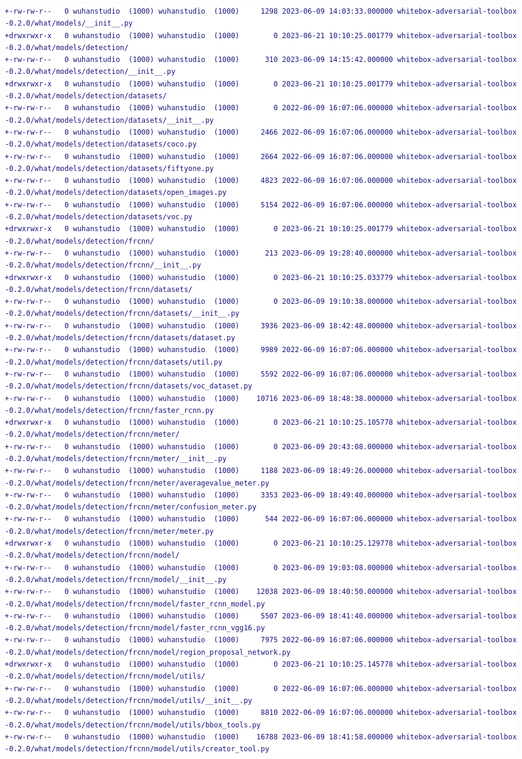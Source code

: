 ```diff
+-rw-rw-r--   0 wuhanstudio  (1000) wuhanstudio  (1000)     1298 2023-06-09 14:03:33.000000 whitebox-adversarial-toolbox-0.2.0/what/models/__init__.py
+drwxrwxr-x   0 wuhanstudio  (1000) wuhanstudio  (1000)        0 2023-06-21 10:10:25.001779 whitebox-adversarial-toolbox-0.2.0/what/models/detection/
+-rw-rw-r--   0 wuhanstudio  (1000) wuhanstudio  (1000)      310 2023-06-09 14:15:42.000000 whitebox-adversarial-toolbox-0.2.0/what/models/detection/__init__.py
+drwxrwxr-x   0 wuhanstudio  (1000) wuhanstudio  (1000)        0 2023-06-21 10:10:25.001779 whitebox-adversarial-toolbox-0.2.0/what/models/detection/datasets/
+-rw-rw-r--   0 wuhanstudio  (1000) wuhanstudio  (1000)        0 2022-06-09 16:07:06.000000 whitebox-adversarial-toolbox-0.2.0/what/models/detection/datasets/__init__.py
+-rw-rw-r--   0 wuhanstudio  (1000) wuhanstudio  (1000)     2466 2022-06-09 16:07:06.000000 whitebox-adversarial-toolbox-0.2.0/what/models/detection/datasets/coco.py
+-rw-rw-r--   0 wuhanstudio  (1000) wuhanstudio  (1000)     2664 2022-06-09 16:07:06.000000 whitebox-adversarial-toolbox-0.2.0/what/models/detection/datasets/fiftyone.py
+-rw-rw-r--   0 wuhanstudio  (1000) wuhanstudio  (1000)     4823 2022-06-09 16:07:06.000000 whitebox-adversarial-toolbox-0.2.0/what/models/detection/datasets/open_images.py
+-rw-rw-r--   0 wuhanstudio  (1000) wuhanstudio  (1000)     5154 2022-06-09 16:07:06.000000 whitebox-adversarial-toolbox-0.2.0/what/models/detection/datasets/voc.py
+drwxrwxr-x   0 wuhanstudio  (1000) wuhanstudio  (1000)        0 2023-06-21 10:10:25.001779 whitebox-adversarial-toolbox-0.2.0/what/models/detection/frcnn/
+-rw-rw-r--   0 wuhanstudio  (1000) wuhanstudio  (1000)      213 2023-06-09 19:28:40.000000 whitebox-adversarial-toolbox-0.2.0/what/models/detection/frcnn/__init__.py
+drwxrwxr-x   0 wuhanstudio  (1000) wuhanstudio  (1000)        0 2023-06-21 10:10:25.033779 whitebox-adversarial-toolbox-0.2.0/what/models/detection/frcnn/datasets/
+-rw-rw-r--   0 wuhanstudio  (1000) wuhanstudio  (1000)        0 2023-06-09 19:10:38.000000 whitebox-adversarial-toolbox-0.2.0/what/models/detection/frcnn/datasets/__init__.py
+-rw-rw-r--   0 wuhanstudio  (1000) wuhanstudio  (1000)     3936 2023-06-09 18:42:48.000000 whitebox-adversarial-toolbox-0.2.0/what/models/detection/frcnn/datasets/dataset.py
+-rw-rw-r--   0 wuhanstudio  (1000) wuhanstudio  (1000)     9989 2022-06-09 16:07:06.000000 whitebox-adversarial-toolbox-0.2.0/what/models/detection/frcnn/datasets/util.py
+-rw-rw-r--   0 wuhanstudio  (1000) wuhanstudio  (1000)     5592 2022-06-09 16:07:06.000000 whitebox-adversarial-toolbox-0.2.0/what/models/detection/frcnn/datasets/voc_dataset.py
+-rw-rw-r--   0 wuhanstudio  (1000) wuhanstudio  (1000)    10716 2023-06-09 18:48:38.000000 whitebox-adversarial-toolbox-0.2.0/what/models/detection/frcnn/faster_rcnn.py
+drwxrwxr-x   0 wuhanstudio  (1000) wuhanstudio  (1000)        0 2023-06-21 10:10:25.105778 whitebox-adversarial-toolbox-0.2.0/what/models/detection/frcnn/meter/
+-rw-rw-r--   0 wuhanstudio  (1000) wuhanstudio  (1000)        0 2023-06-09 20:43:08.000000 whitebox-adversarial-toolbox-0.2.0/what/models/detection/frcnn/meter/__init__.py
+-rw-rw-r--   0 wuhanstudio  (1000) wuhanstudio  (1000)     1188 2023-06-09 18:49:26.000000 whitebox-adversarial-toolbox-0.2.0/what/models/detection/frcnn/meter/averagevalue_meter.py
+-rw-rw-r--   0 wuhanstudio  (1000) wuhanstudio  (1000)     3353 2023-06-09 18:49:40.000000 whitebox-adversarial-toolbox-0.2.0/what/models/detection/frcnn/meter/confusion_meter.py
+-rw-rw-r--   0 wuhanstudio  (1000) wuhanstudio  (1000)      544 2022-06-09 16:07:06.000000 whitebox-adversarial-toolbox-0.2.0/what/models/detection/frcnn/meter/meter.py
+drwxrwxr-x   0 wuhanstudio  (1000) wuhanstudio  (1000)        0 2023-06-21 10:10:25.129778 whitebox-adversarial-toolbox-0.2.0/what/models/detection/frcnn/model/
+-rw-rw-r--   0 wuhanstudio  (1000) wuhanstudio  (1000)        0 2023-06-09 19:03:08.000000 whitebox-adversarial-toolbox-0.2.0/what/models/detection/frcnn/model/__init__.py
+-rw-rw-r--   0 wuhanstudio  (1000) wuhanstudio  (1000)    12038 2023-06-09 18:40:50.000000 whitebox-adversarial-toolbox-0.2.0/what/models/detection/frcnn/model/faster_rcnn_model.py
+-rw-rw-r--   0 wuhanstudio  (1000) wuhanstudio  (1000)     5507 2023-06-09 18:41:40.000000 whitebox-adversarial-toolbox-0.2.0/what/models/detection/frcnn/model/faster_rcnn_vgg16.py
+-rw-rw-r--   0 wuhanstudio  (1000) wuhanstudio  (1000)     7975 2022-06-09 16:07:06.000000 whitebox-adversarial-toolbox-0.2.0/what/models/detection/frcnn/model/region_proposal_network.py
+drwxrwxr-x   0 wuhanstudio  (1000) wuhanstudio  (1000)        0 2023-06-21 10:10:25.145778 whitebox-adversarial-toolbox-0.2.0/what/models/detection/frcnn/model/utils/
+-rw-rw-r--   0 wuhanstudio  (1000) wuhanstudio  (1000)        0 2022-06-09 16:07:06.000000 whitebox-adversarial-toolbox-0.2.0/what/models/detection/frcnn/model/utils/__init__.py
+-rw-rw-r--   0 wuhanstudio  (1000) wuhanstudio  (1000)     8810 2022-06-09 16:07:06.000000 whitebox-adversarial-toolbox-0.2.0/what/models/detection/frcnn/model/utils/bbox_tools.py
+-rw-rw-r--   0 wuhanstudio  (1000) wuhanstudio  (1000)    16788 2023-06-09 18:41:58.000000 whitebox-adversarial-toolbox-0.2.0/what/models/detection/frcnn/model/utils/creator_tool.py
```